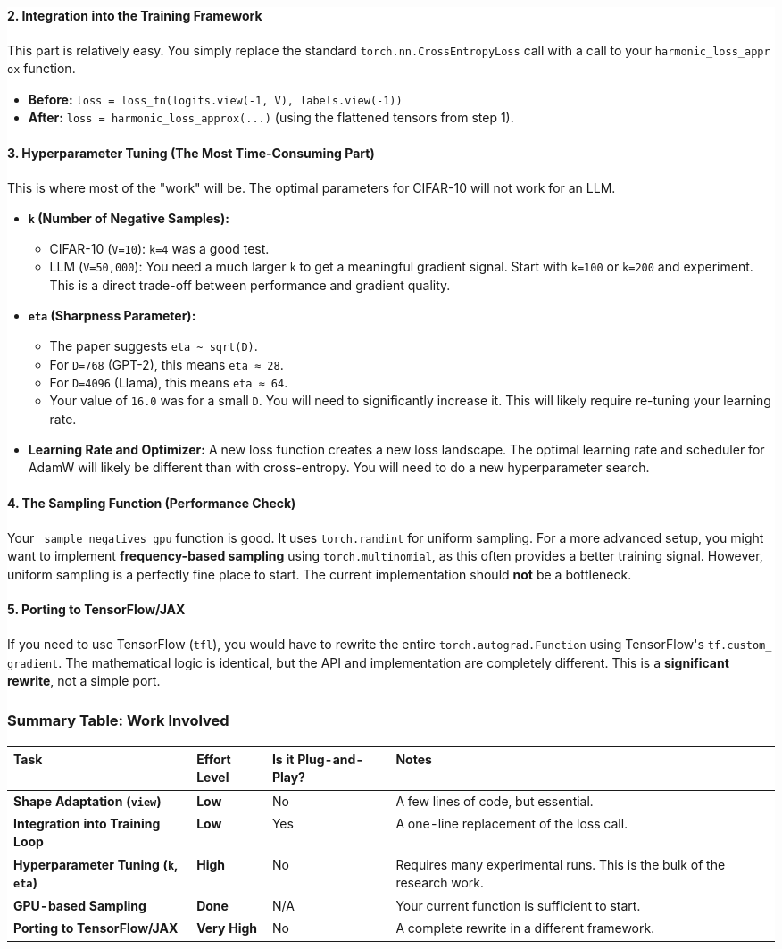 #### 2. Integration into the Training Framework

This part is relatively easy. You simply replace the standard `torch.nn.CrossEntropyLoss` call with a call to your `harmonic_loss_approx` function.

*   **Before:** `loss = loss_fn(logits.view(-1, V), labels.view(-1))`
*   **After:** `loss = harmonic_loss_approx(...)` (using the flattened tensors from step 1).

#### 3. Hyperparameter Tuning (The Most Time-Consuming Part)

This is where most of the "work" will be. The optimal parameters for CIFAR-10 will not work for an LLM.

*   **`k` (Number of Negative Samples):**
    *   CIFAR-10 (`V=10`): `k=4` was a good test.
    *   LLM (`V=50,000`): You need a much larger `k` to get a meaningful gradient signal. Start with `k=100` or `k=200` and experiment. This is a direct trade-off between performance and gradient quality.

*   **`eta` (Sharpness Parameter):**
    *   The paper suggests `eta ~ sqrt(D)`.
    *   For `D=768` (GPT-2), this means `eta ≈ 28`.
    *   For `D=4096` (Llama), this means `eta ≈ 64`.
    *   Your value of `16.0` was for a small `D`. You will need to significantly increase it. This will likely require re-tuning your learning rate.

*   **Learning Rate and Optimizer:** A new loss function creates a new loss landscape. The optimal learning rate and scheduler for AdamW will likely be different than with cross-entropy. You will need to do a new hyperparameter search.

#### 4. The Sampling Function (Performance Check)

Your `_sample_negatives_gpu` function is good. It uses `torch.randint` for uniform sampling. For a more advanced setup, you might want to implement **frequency-based sampling** using `torch.multinomial`, as this often provides a better training signal. However, uniform sampling is a perfectly fine place to start. The current implementation should **not** be a bottleneck.

#### 5. Porting to TensorFlow/JAX

If you need to use TensorFlow (`tfl`), you would have to rewrite the entire `torch.autograd.Function` using TensorFlow's `tf.custom_gradient`. The mathematical logic is identical, but the API and implementation are completely different. This is a **significant rewrite**, not a simple port.

### Summary Table: Work Involved

| Task                                 | Effort Level | Is it Plug-and-Play? | Notes                                                                   |
| :----------------------------------- | :----------- | :------------------- | :---------------------------------------------------------------------- |
| **Shape Adaptation (`view`)**        | **Low**      | No                   | A few lines of code, but essential.                                     |
| **Integration into Training Loop**   | **Low**      | Yes                  | A one-line replacement of the loss call.                                |
| **Hyperparameter Tuning (`k`, `eta`)** | **High**     | No                   | Requires many experimental runs. This is the bulk of the research work. |
| **GPU-based Sampling**               | **Done**     | N/A                  | Your current function is sufficient to start.                           |
| **Porting to TensorFlow/JAX**        | **Very High**  | No                   | A complete rewrite in a different framework.                            |
